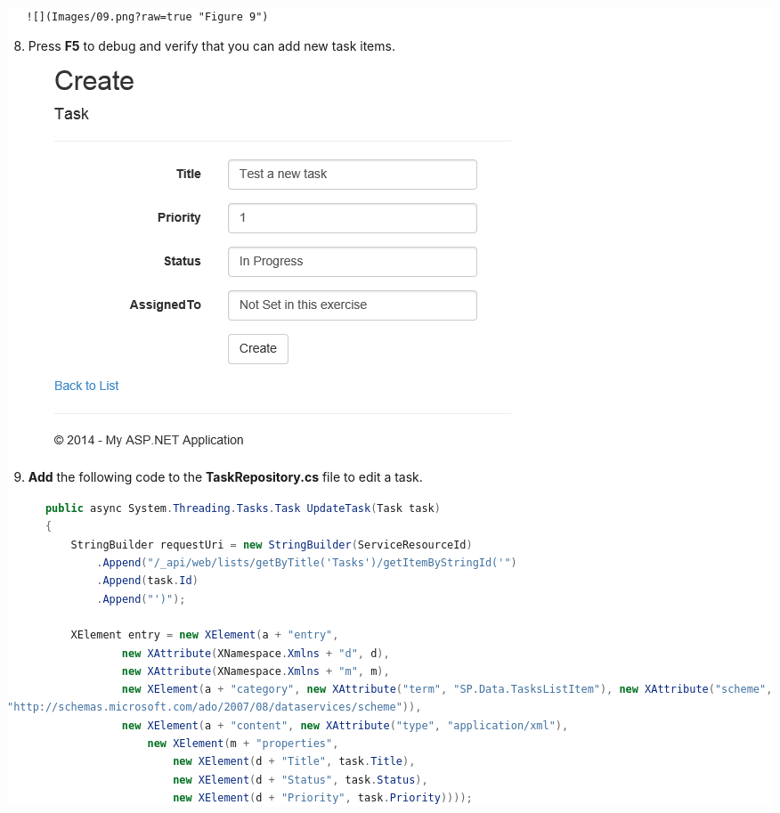        ![](Images/09.png?raw=true "Figure 9")
8. Press **F5** to debug and verify that you can add new task items.<br/>
       ![](Images/10.png?raw=true "Figure 10")
9. **Add** the following code to the **TaskRepository.cs** file to edit a task.
  ```C#
        public async System.Threading.Tasks.Task UpdateTask(Task task)
        {
            StringBuilder requestUri = new StringBuilder(ServiceResourceId)
                .Append("/_api/web/lists/getByTitle('Tasks')/getItemByStringId('")
                .Append(task.Id)
                .Append("')");

            XElement entry = new XElement(a + "entry",
                    new XAttribute(XNamespace.Xmlns + "d", d),
                    new XAttribute(XNamespace.Xmlns + "m", m),
                    new XElement(a + "category", new XAttribute("term", "SP.Data.TasksListItem"), new XAttribute("scheme", "http://schemas.microsoft.com/ado/2007/08/dataservices/scheme")),
                    new XElement(a + "content", new XAttribute("type", "application/xml"),
                        new XElement(m + "properties",
                            new XElement(d + "Title", task.Title),
                            new XElement(d + "Status", task.Status),
                            new XElement(d + "Priority", task.Priority))));

  ```